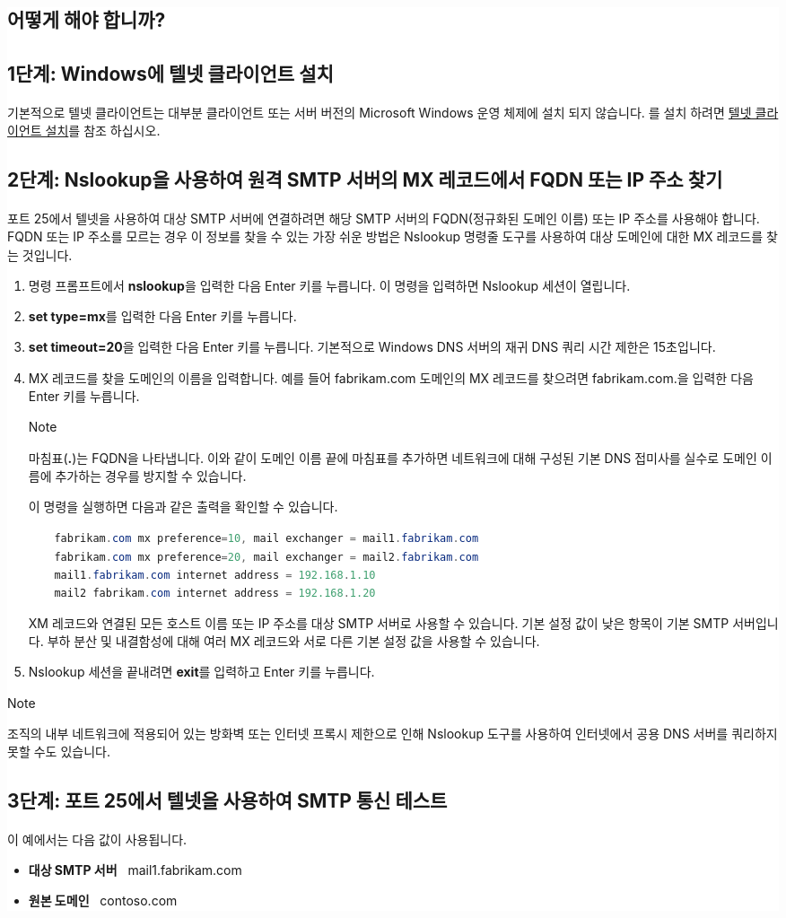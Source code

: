 

## 어떻게 해야 합니까?

## 1단계: Windows에 텔넷 클라이언트 설치

기본적으로 텔넷 클라이언트는 대부분 클라이언트 또는 서버 버전의 Microsoft Windows 운영 체제에 설치 되지 않습니다. 를 설치 하려면 [텔넷 클라이언트 설치](https://go.microsoft.com/fwlink/p/?linkid=179054)를 참조 하십시오.

## 2단계: Nslookup을 사용하여 원격 SMTP 서버의 MX 레코드에서 FQDN 또는 IP 주소 찾기

포트 25에서 텔넷을 사용하여 대상 SMTP 서버에 연결하려면 해당 SMTP 서버의 FQDN(정규화된 도메인 이름) 또는 IP 주소를 사용해야 합니다. FQDN 또는 IP 주소를 모르는 경우 이 정보를 찾을 수 있는 가장 쉬운 방법은 Nslookup 명령줄 도구를 사용하여 대상 도메인에 대한 MX 레코드를 찾는 것입니다.

1.  명령 프롬프트에서 **nslookup**을 입력한 다음 Enter 키를 누릅니다. 이 명령을 입력하면 Nslookup 세션이 열립니다.

2.  **set type=mx**를 입력한 다음 Enter 키를 누릅니다.

3.  **set timeout=20**을 입력한 다음 Enter 키를 누릅니다. 기본적으로 Windows DNS 서버의 재귀 DNS 쿼리 시간 제한은 15초입니다.

4.  MX 레코드를 찾을 도메인의 이름을 입력합니다. 예를 들어 fabrikam.com 도메인의 MX 레코드를 찾으려면 <stong>fabrikam.com.</stong>을 입력한 다음 Enter 키를 누릅니다.
    

    > [!NOTE]
    > 마침표(<STRONG>.</STRONG>)는 FQDN을 나타냅니다. 이와 같이 도메인 이름 끝에 마침표를 추가하면 네트워크에 대해 구성된 기본 DNS 접미사를 실수로 도메인 이름에 추가하는 경우를 방지할 수 있습니다.

    
    이 명령을 실행하면 다음과 같은 출력을 확인할 수 있습니다.
    
    ```powershell
        fabrikam.com mx preference=10, mail exchanger = mail1.fabrikam.com
        fabrikam.com mx preference=20, mail exchanger = mail2.fabrikam.com
        mail1.fabrikam.com internet address = 192.168.1.10
        mail2 fabrikam.com internet address = 192.168.1.20
    ```
    
    XM 레코드와 연결된 모든 호스트 이름 또는 IP 주소를 대상 SMTP 서버로 사용할 수 있습니다. 기본 설정 값이 낮은 항목이 기본 SMTP 서버입니다. 부하 분산 및 내결함성에 대해 여러 MX 레코드와 서로 다른 기본 설정 값을 사용할 수 있습니다.

5.  Nslookup 세션을 끝내려면 **exit**를 입력하고 Enter 키를 누릅니다.


> [!NOTE]
> 조직의 내부 네트워크에 적용되어 있는 방화벽 또는 인터넷 프록시 제한으로 인해 Nslookup 도구를 사용하여 인터넷에서 공용 DNS 서버를 쿼리하지 못할 수도 있습니다.



## 3단계: 포트 25에서 텔넷을 사용하여 SMTP 통신 테스트

이 예에서는 다음 값이 사용됩니다.

  - **대상 SMTP 서버**   mail1.fabrikam.com

  - **원본 도메인**   contoso.com
